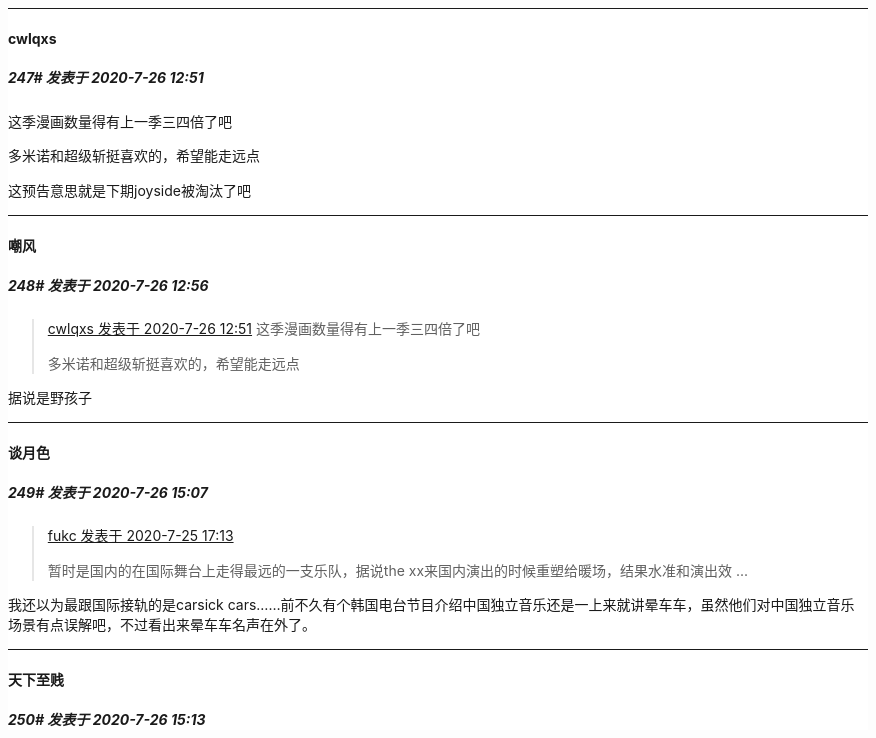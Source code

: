 





-----

####  cwlqxs  
##### 247#       发表于 2020-7-26 12:51




这季漫画数量得有上一季三四倍了吧

多米诺和超级斩挺喜欢的，希望能走远点

这预告意思就是下期joyside被淘汰了吧







-----

####  嘲风  
##### 248#       发表于 2020-7-26 12:56



<blockquote><a href="httphttps://bbs.saraba1st.com/2b/forum.php?mod=redirect&amp;goto=findpost&amp;pid=48219298&amp;ptid=1939063" target="_blank">cwlqxs 发表于 2020-7-26 12:51</a>
这季漫画数量得有上一季三四倍了吧

多米诺和超级斩挺喜欢的，希望能走远点</blockquote>
据说是野孩子







-----

####  谈月色  
##### 249#       发表于 2020-7-26 15:07



<blockquote><a href="httphttps://bbs.saraba1st.com/2b/forum.php?mod=redirect&amp;goto=findpost&amp;pid=48212875&amp;ptid=1939063" target="_blank">fukc 发表于 2020-7-25 17:13</a>

暂时是国内的在国际舞台上走得最远的一支乐队，据说the xx来国内演出的时候重塑给暖场，结果水准和演出效 ...</blockquote>
我还以为最跟国际接轨的是carsick cars……前不久有个韩国电台节目介绍中国独立音乐还是一上来就讲晕车车，虽然他们对中国独立音乐场景有点误解吧，不过看出来晕车车名声在外了。







-----

####  天下至贱  
##### 250#       发表于 2020-7-26 15:13
